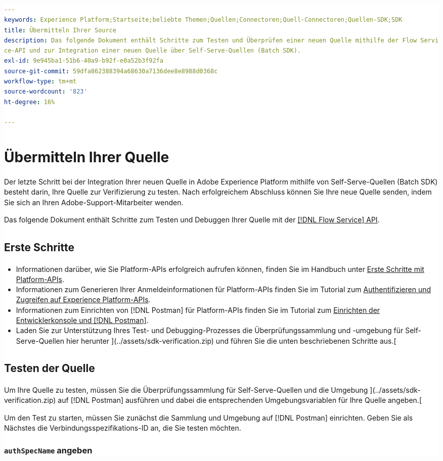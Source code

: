 ```yaml
---
keywords: Experience Platform;Startseite;beliebte Themen;Quellen;Connectoren;Quell-Connectoren;Quellen-SDK;SDK
title: Übermitteln Ihrer Source
description: Das folgende Dokument enthält Schritte zum Testen und Überprüfen einer neuen Quelle mithilfe der Flow Service-API und zur Integration einer neuen Quelle über Self-Serve-Quellen (Batch SDK).
exl-id: 9e945ba1-51b6-40a9-b92f-e0a52b3f92fa
source-git-commit: 59dfa862388394a68630a7136dee8e8988d0368c
workflow-type: tm+mt
source-wordcount: '823'
ht-degree: 16%

---
```


# Übermitteln Ihrer Quelle

Der letzte Schritt bei der Integration Ihrer neuen Quelle in Adobe Experience Platform mithilfe von Self-Serve-Quellen (Batch SDK) besteht darin, Ihre Quelle zur Verifizierung zu testen. Nach erfolgreichem Abschluss können Sie Ihre neue Quelle senden, indem Sie sich an Ihren Adobe-Support-Mitarbeiter wenden.

Das folgende Dokument enthält Schritte zum Testen und Debuggen Ihrer Quelle mit der [[!DNL Flow Service] API](https://www.adobe.io/experience-platform-apis/references/flow-service/).

## Erste Schritte

* Informationen darüber, wie Sie Platform-APIs erfolgreich aufrufen können, finden Sie im Handbuch unter [Erste Schritte mit Platform-APIs](../../../landing/api-guide.md).
* Informationen zum Generieren Ihrer Anmeldeinformationen für Platform-APIs finden Sie im Tutorial zum [Authentifizieren und Zugreifen auf Experience Platform-APIs](../../../landing/api-authentication.md).
* Informationen zum Einrichten von [!DNL Postman] für Platform-APIs finden Sie im Tutorial zum [Einrichten der Entwicklerkonsole und  [!DNL Postman]](../../../landing/postman.md).
* Laden Sie zur Unterstützung Ihres Test- und Debugging-Prozesses die Überprüfungssammlung und -umgebung für Self-Serve-Quellen hier herunter ](../assets/sdk-verification.zip) und führen Sie die unten beschriebenen Schritte aus.[

## Testen der Quelle

Um Ihre Quelle zu testen, müssen Sie die Überprüfungssammlung für Self-Serve-Quellen und die Umgebung ](../assets/sdk-verification.zip) auf [!DNL Postman] ausführen und dabei die entsprechenden Umgebungsvariablen für Ihre Quelle angeben.[

Um den Test zu starten, müssen Sie zunächst die Sammlung und Umgebung auf [!DNL Postman] einrichten. Geben Sie als Nächstes die Verbindungsspezifikations-ID an, die Sie testen möchten.

### `authSpecName` angeben
